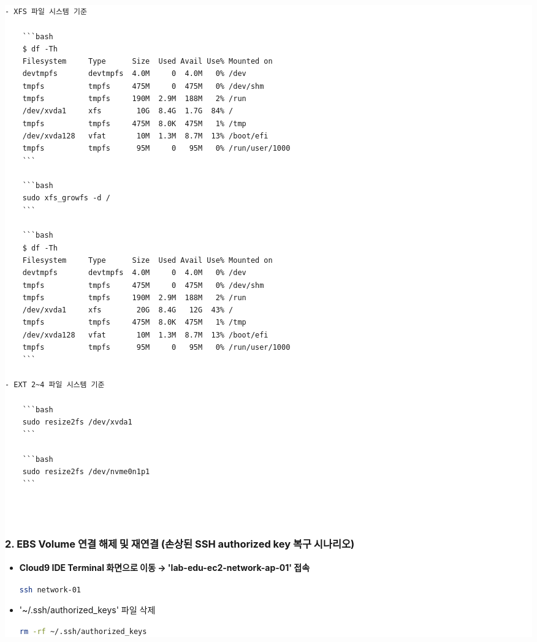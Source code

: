     - XFS 파일 시스템 기준

        ```bash
        $ df -Th
        Filesystem     Type      Size  Used Avail Use% Mounted on
        devtmpfs       devtmpfs  4.0M     0  4.0M   0% /dev
        tmpfs          tmpfs     475M     0  475M   0% /dev/shm
        tmpfs          tmpfs     190M  2.9M  188M   2% /run
        /dev/xvda1     xfs        10G  8.4G  1.7G  84% /
        tmpfs          tmpfs     475M  8.0K  475M   1% /tmp
        /dev/xvda128   vfat       10M  1.3M  8.7M  13% /boot/efi
        tmpfs          tmpfs      95M     0   95M   0% /run/user/1000
        ```

        ```bash
        sudo xfs_growfs -d /
        ```

        ```bash
        $ df -Th
        Filesystem     Type      Size  Used Avail Use% Mounted on
        devtmpfs       devtmpfs  4.0M     0  4.0M   0% /dev
        tmpfs          tmpfs     475M     0  475M   0% /dev/shm
        tmpfs          tmpfs     190M  2.9M  188M   2% /run
        /dev/xvda1     xfs        20G  8.4G   12G  43% /
        tmpfs          tmpfs     475M  8.0K  475M   1% /tmp
        /dev/xvda128   vfat       10M  1.3M  8.7M  13% /boot/efi
        tmpfs          tmpfs      95M     0   95M   0% /run/user/1000
        ```

    - EXT 2~4 파일 시스템 기준

        ```bash
        sudo resize2fs /dev/xvda1
        ```

        ```bash
        sudo resize2fs /dev/nvme0n1p1
        ```
<br><br>


### 2. EBS Volume 연결 해제 및 재연결 (손상된 SSH authorized key 복구 시나리오)

- **Cloud9 IDE Terminal 화면으로 이동 → 'lab-edu-ec2-network-ap-01' 접속**

    ```bash
    ssh network-01
    ```

- '~/.ssh/authorized_keys' 파일 삭제

    ```bash
    rm -rf ~/.ssh/authorized_keys
    ```
